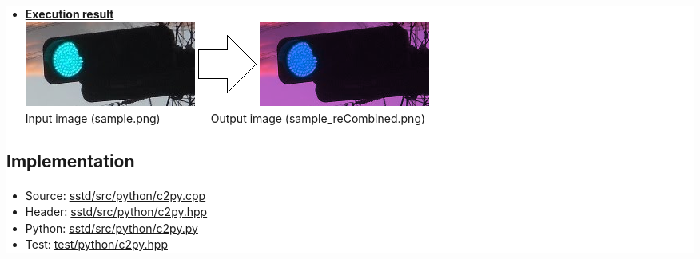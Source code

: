 - <u>**Execution result**</u>  
![sample.png](../../contents/python/c2py/sample.png)
![markerRight.png](../../contents/python/c2py/markerRight.png)
![sample_reCombined.png](../../contents/python/c2py/sample_reCombined.png)  
Input image (sample.png)
&nbsp;&nbsp;&nbsp;&nbsp;&nbsp;&nbsp;&nbsp;&nbsp;&nbsp;&nbsp;&nbsp;&nbsp;&nbsp;&nbsp;
Output image (sample_reCombined.png)


## Implementation
- Source: [sstd/src/python/c2py.cpp](https://github.com/admiswalker/SubStandardLibrary-SSTD-/blob/master/sstd/src/python/c2py.cpp)
- Header: [sstd/src/python/c2py.hpp](https://github.com/admiswalker/SubStandardLibrary-SSTD-/blob/master/sstd/src/python/c2py.hpp)
- Python: [sstd/src/python/c2py.py](https://github.com/admiswalker/SubStandardLibrary-SSTD-/blob/master/sstd/src/python/c2py.py) 
- Test: [test/python/c2py.hpp](https://github.com/admiswalker/SubStandardLibrary-SSTD-/blob/master/test/python/c2py.hpp)
